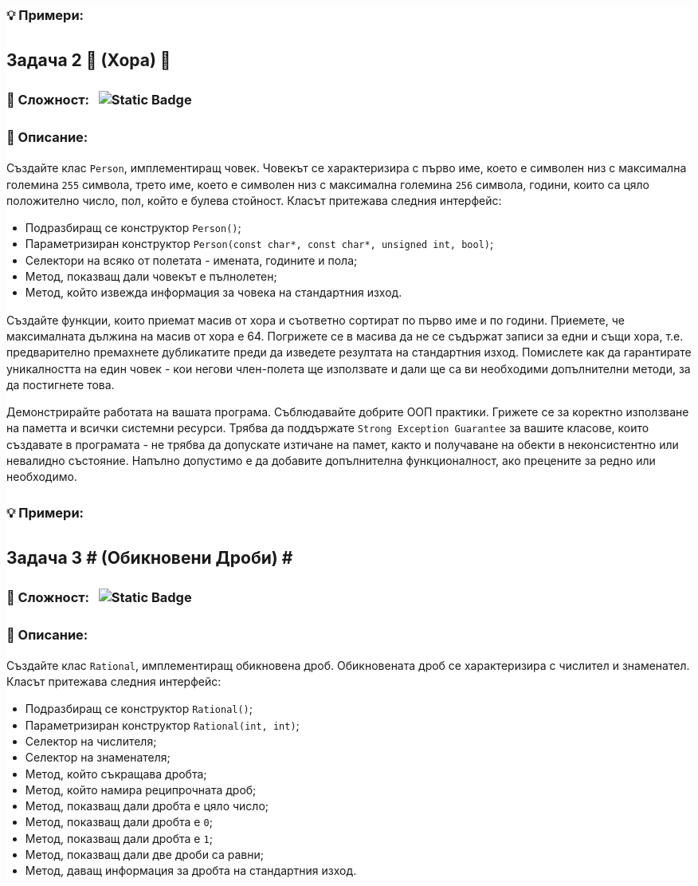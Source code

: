 ### 💡 Примери:


## Задача 2 🙋 (Хора) 🙋

### 🧠 Сложност: &nbsp; ![Static Badge](https://img.shields.io/badge/easy-green)

### 📖 Описание:

Създайте клас `Person`, имплементиращ човек. Човекът се характеризира с първо име, което е символен низ с максимална големина `255` символа, трето име, което е символен низ с максимална големина `256` символа, години, които са цяло положително число, пол, който е булева стойност. Класът притежава следния интерфейс:

* Подразбиращ се конструктор `Person()`;
* Параметризиран конструктор `Person(const char*, const char*, unsigned int, bool)`;
* Селектори на всяко от полетата - имената, годините и пола;
* Метод, показващ дали човекът е пълнолетен;
* Метод, който извежда информация за човека на стандартния изход.

Създайте функции, които приемат масив от хора и съответно сортират по първо име и по години. Приемете, че максималната дължина на масив от хора е 64. Погрижете се в масива да не се съдържат записи за едни и същи хора, т.е. предварително премахнете дубликатите преди да изведете резултата на стандартния изход. Помислете как да гарантирате уникалността на един човек - кои негови член-полета ще използвате и дали ще са ви необходими допълнителни методи, за да постигнете това.

Демонстрирайте работата на вашата програма. Съблюдавайте добрите ООП практики. Грижете се за коректно използване на паметта и всички системни ресурси. Трябва да поддържате `Strong Exception Guarantee` за вашите класове, които създавате в програмата - не трябва да допускате изтичане на памет, както и получаване на обекти в неконсистентно или невалидно състояние. Напълно допустимо е да добавите допълнителна функционалност, ако прецените за редно или необходимо.

### 💡 Примери:


## Задача 3 #️ (Обикновени Дроби) #️

### 🧠 Сложност: &nbsp; ![Static Badge](https://img.shields.io/badge/easy-green)

### 📖 Описание:

Създайте клас `Rational`, имплементиращ обикновена дроб. Обикновената дроб се характеризира с числител и знаменател. Класът притежава следния интерфейс:

* Подразбиращ се конструктор `Rational()`;
* Параметризиран конструктор `Rational(int, int)`;
* Селектор на числителя;
* Селектор на знаменателя;
* Метод, който съкращава дробта;
* Метод, който намира реципрочната дроб;
* Метод, показващ дали дробта е цяло число;
* Метод, показващ дали дробта е `0`;
* Метод, показващ дали дробта е `1`;
* Метод, показващ дали две дроби са равни;
* Метод, даващ информация за дробта на стандартния изход.
